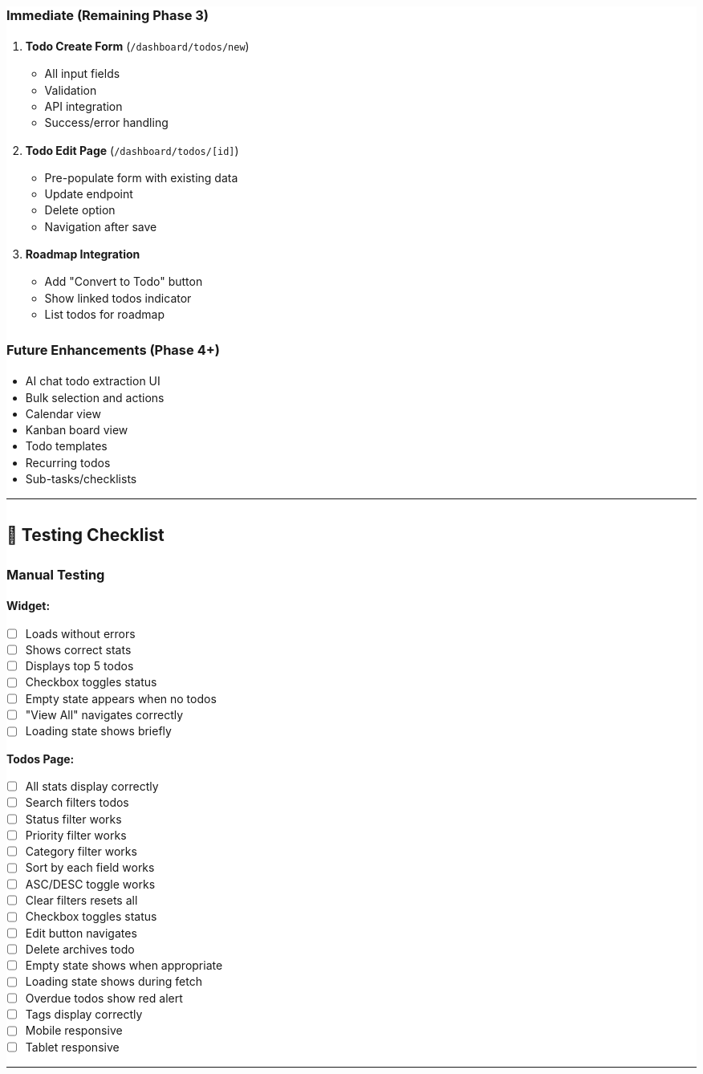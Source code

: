 ### Immediate (Remaining Phase 3)

1. **Todo Create Form** (`/dashboard/todos/new`)
   - All input fields
   - Validation
   - API integration
   - Success/error handling

2. **Todo Edit Page** (`/dashboard/todos/[id]`)
   - Pre-populate form with existing data
   - Update endpoint
   - Delete option
   - Navigation after save

3. **Roadmap Integration**
   - Add "Convert to Todo" button
   - Show linked todos indicator
   - List todos for roadmap

### Future Enhancements (Phase 4+)

- AI chat todo extraction UI
- Bulk selection and actions
- Calendar view
- Kanban board view
- Todo templates
- Recurring todos
- Sub-tasks/checklists

---

## 🧪 Testing Checklist

### Manual Testing

**Widget:**
- [ ] Loads without errors
- [ ] Shows correct stats
- [ ] Displays top 5 todos
- [ ] Checkbox toggles status
- [ ] Empty state appears when no todos
- [ ] "View All" navigates correctly
- [ ] Loading state shows briefly

**Todos Page:**
- [ ] All stats display correctly
- [ ] Search filters todos
- [ ] Status filter works
- [ ] Priority filter works
- [ ] Category filter works
- [ ] Sort by each field works
- [ ] ASC/DESC toggle works
- [ ] Clear filters resets all
- [ ] Checkbox toggles status
- [ ] Edit button navigates
- [ ] Delete archives todo
- [ ] Empty state shows when appropriate
- [ ] Loading state shows during fetch
- [ ] Overdue todos show red alert
- [ ] Tags display correctly
- [ ] Mobile responsive
- [ ] Tablet responsive

---